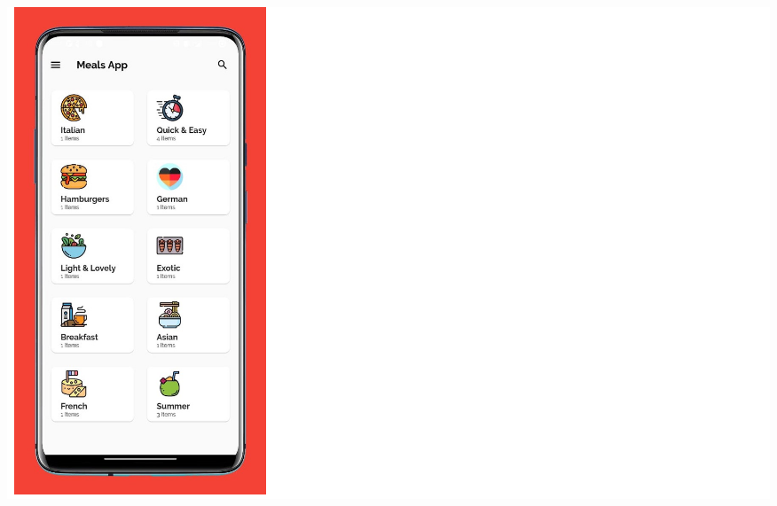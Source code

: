 <img src="https://github.com/vedantkulkarni/MealsApp/blob/master/screenshots/WhatsApp%20Image%202021-10-21%20at%2011.38.52%20PM.jpeg" width=300 height=550>&nbsp;&nbsp;&nbsp;&nbsp;